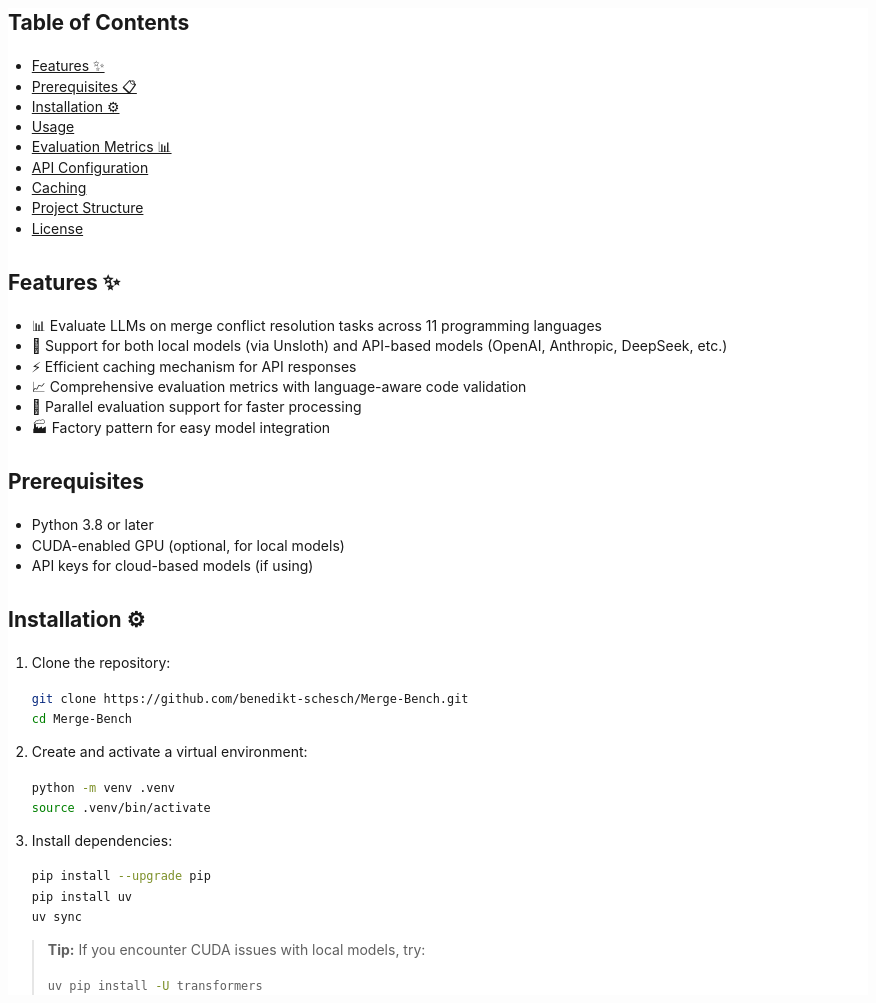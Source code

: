 ## Table of Contents

- [Features ✨](#features)
- [Prerequisites 📋](#prerequisites)
- [Installation ⚙️](#installation)
- [Usage](#usage)
- [Evaluation Metrics 📊](#evaluation-metrics)
- [API Configuration](#api-configuration)
- [Caching](#caching)
- [Project Structure](#project-structure)
- [License](#license)

## Features ✨

- 📊 Evaluate LLMs on merge conflict resolution tasks across 11 programming languages
- 🤖 Support for both local models (via Unsloth) and API-based models (OpenAI, Anthropic, DeepSeek, etc.)
- ⚡ Efficient caching mechanism for API responses
- 📈 Comprehensive evaluation metrics with language-aware code validation
- 🔄 Parallel evaluation support for faster processing
- 🏭 Factory pattern for easy model integration

## Prerequisites

- Python 3.8 or later
- CUDA-enabled GPU (optional, for local models)
- API keys for cloud-based models (if using)

## Installation ⚙️

1. Clone the repository:

   ```bash
   git clone https://github.com/benedikt-schesch/Merge-Bench.git
   cd Merge-Bench
   ```

2. Create and activate a virtual environment:

   ```bash
   python -m venv .venv
   source .venv/bin/activate
   ```

3. Install dependencies:

   ```bash
   pip install --upgrade pip
   pip install uv
   uv sync
   ```

> **Tip:** If you encounter CUDA issues with local models, try:
> ```bash
> uv pip install -U transformers
> ```
